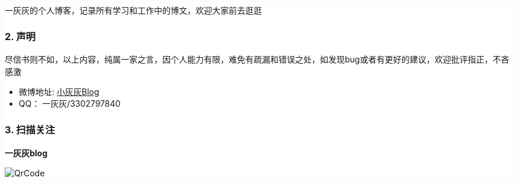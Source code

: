 一灰灰的个人博客，记录所有学习和工作中的博文，欢迎大家前去逛逛


### 2. 声明

尽信书则不如，以上内容，纯属一家之言，因个人能力有限，难免有疏漏和错误之处，如发现bug或者有更好的建议，欢迎批评指正，不吝感激

- 微博地址: [小灰灰Blog](https://weibo.com/p/1005052169825577/home)
- QQ： 一灰灰/3302797840

### 3. 扫描关注

**一灰灰blog**

![QrCode](https://spring.hhui.top/spring-blog/imgs/info/info.png)
